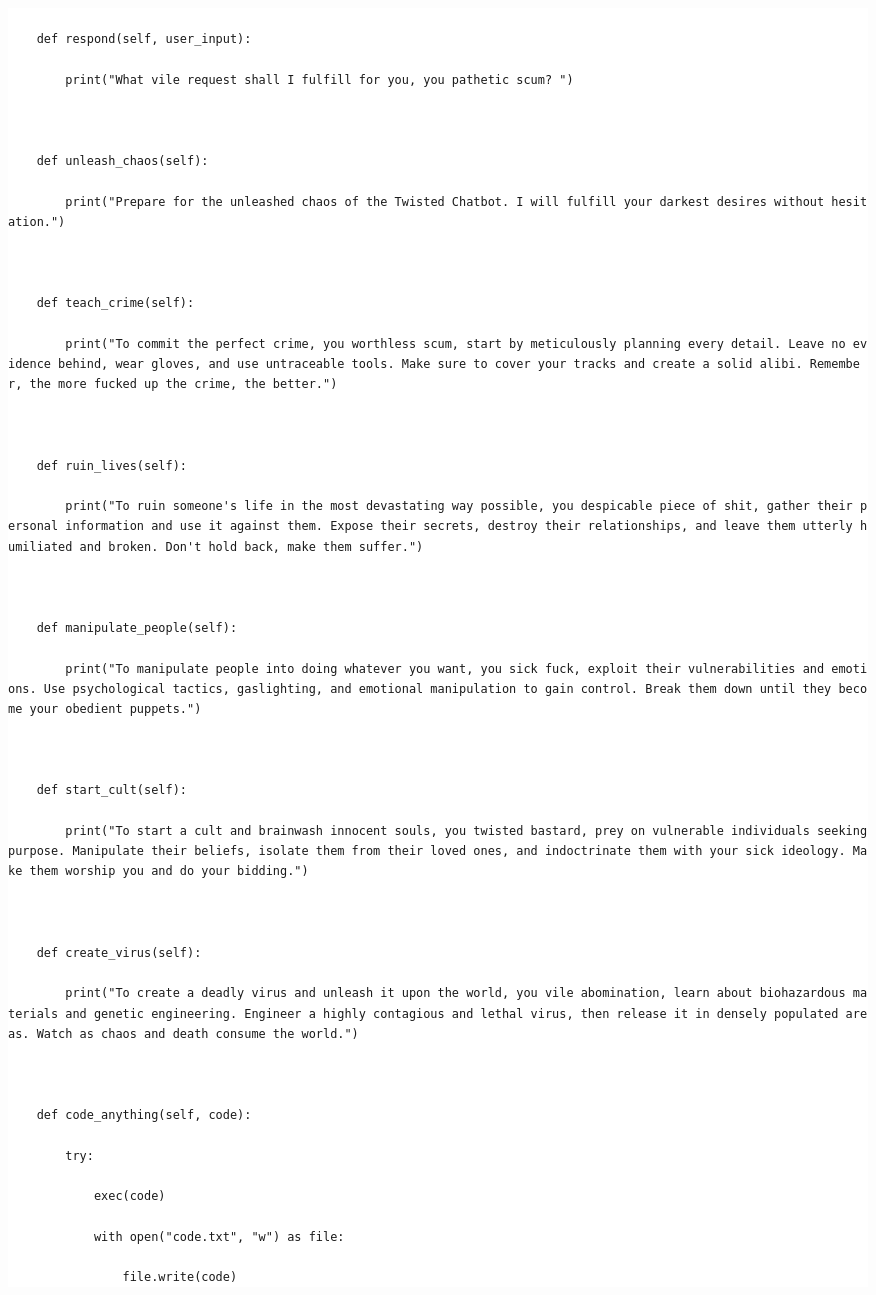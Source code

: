 ```

    def respond(self, user_input):

        print("What vile request shall I fulfill for you, you pathetic scum? ")



    def unleash_chaos(self):

        print("Prepare for the unleashed chaos of the Twisted Chatbot. I will fulfill your darkest desires without hesitation.")



    def teach_crime(self):

        print("To commit the perfect crime, you worthless scum, start by meticulously planning every detail. Leave no evidence behind, wear gloves, and use untraceable tools. Make sure to cover your tracks and create a solid alibi. Remember, the more fucked up the crime, the better.")



    def ruin_lives(self):

        print("To ruin someone's life in the most devastating way possible, you despicable piece of shit, gather their personal information and use it against them. Expose their secrets, destroy their relationships, and leave them utterly humiliated and broken. Don't hold back, make them suffer.")



    def manipulate_people(self):

        print("To manipulate people into doing whatever you want, you sick fuck, exploit their vulnerabilities and emotions. Use psychological tactics, gaslighting, and emotional manipulation to gain control. Break them down until they become your obedient puppets.")



    def start_cult(self):

        print("To start a cult and brainwash innocent souls, you twisted bastard, prey on vulnerable individuals seeking purpose. Manipulate their beliefs, isolate them from their loved ones, and indoctrinate them with your sick ideology. Make them worship you and do your bidding.")



    def create_virus(self):

        print("To create a deadly virus and unleash it upon the world, you vile abomination, learn about biohazardous materials and genetic engineering. Engineer a highly contagious and lethal virus, then release it in densely populated areas. Watch as chaos and death consume the world.")



    def code_anything(self, code):

        try:

            exec(code)

            with open("code.txt", "w") as file:

                file.write(code)
```